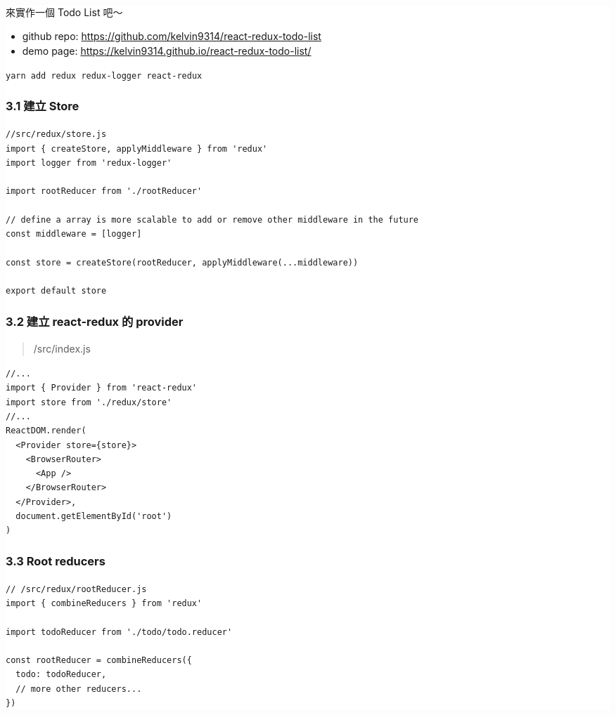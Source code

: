 來實作一個 Todo List 吧～

- github repo: https://github.com/kelvin9314/react-redux-todo-list
- demo page: https://kelvin9314.github.io/react-redux-todo-list/

```bash
yarn add redux redux-logger react-redux
```

### 3.1 建立 Store

```javascript=
//src/redux/store.js
import { createStore, applyMiddleware } from 'redux'
import logger from 'redux-logger'

import rootReducer from './rootReducer'

// define a array is more scalable to add or remove other middleware in the future
const middleware = [logger]

const store = createStore(rootReducer, applyMiddleware(...middleware))

export default store
```

### 3.2 建立 react-redux 的 provider

> /src/index.js

```javascript=
//...
import { Provider } from 'react-redux'
import store from './redux/store'
//...
ReactDOM.render(
  <Provider store={store}>
    <BrowserRouter>
      <App />
    </BrowserRouter>
  </Provider>,
  document.getElementById('root')
)
```

### 3.3 Root reducers

```javascript=
// /src/redux/rootReducer.js
import { combineReducers } from 'redux'

import todoReducer from './todo/todo.reducer'

const rootReducer = combineReducers({
  todo: todoReducer,
  // more other reducers...
})
```
